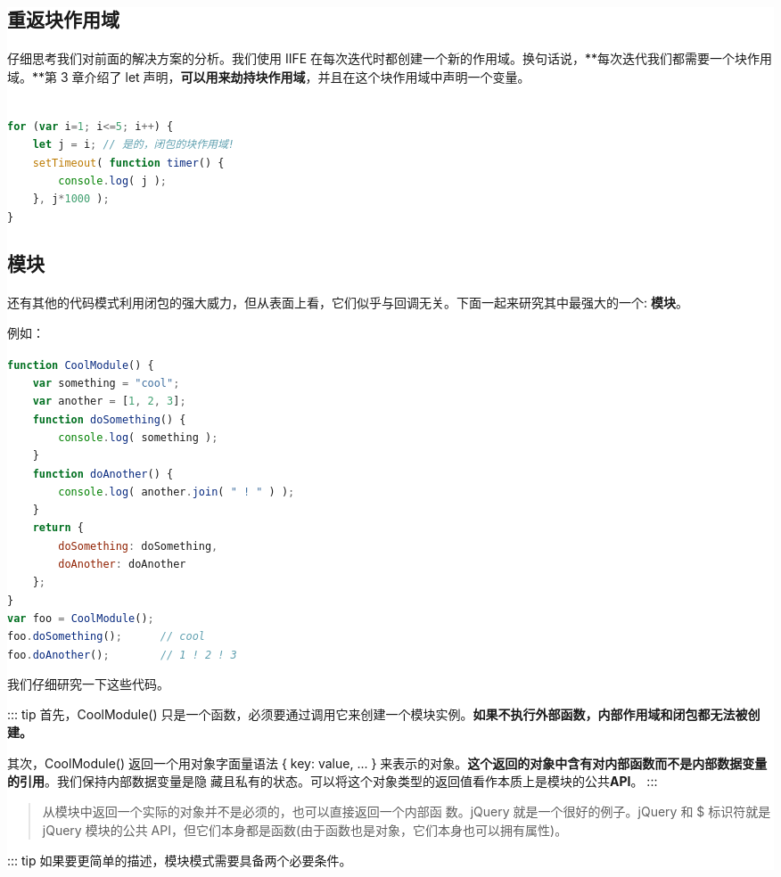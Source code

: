 ## 重返块作用域

仔细思考我们对前面的解决方案的分析。我们使用 IIFE 在每次迭代时都创建一个新的作用域。换句话说，**每次迭代我们都需要一个块作用域。**第 3 章介绍了 let 声明，**可以用来劫持块作用域**，并且在这个块作用域中声明一个变量。

```js

for (var i=1; i<=5; i++) {
    let j = i; // 是的，闭包的块作用域! 
    setTimeout( function timer() {
        console.log( j );
    }, j*1000 );
}
```

## 模块

还有其他的代码模式利用闭包的强大威力，但从表面上看，它们似乎与回调无关。下面一起来研究其中最强大的一个: **模块**。

例如：
```js
function CoolModule() {
    var something = "cool";
    var another = [1, 2, 3];
    function doSomething() { 
        console.log( something );
    }
    function doAnother() {
        console.log( another.join( " ! " ) );
    }
    return {
        doSomething: doSomething,
        doAnother: doAnother
    }; 
}
var foo = CoolModule(); 
foo.doSomething();      // cool
foo.doAnother();        // 1 ! 2 ! 3
```

我们仔细研究一下这些代码。

::: tip
首先，CoolModule() 只是一个函数，必须要通过调用它来创建一个模块实例。**如果不执行外部函数，内部作用域和闭包都无法被创建。**

其次，CoolModule() 返回一个用对象字面量语法 { key: value, ... } 来表示的对象。**这个返回的对象中含有对内部函数而不是内部数据变量的引用**。我们保持内部数据变量是隐 藏且私有的状态。可以将这个对象类型的返回值看作本质上是模块的公共**API**。
:::


> 从模块中返回一个实际的对象并不是必须的，也可以直接返回一个内部函 数。jQuery 就是一个很好的例子。jQuery 和 $ 标识符就是 jQuery 模块的公共 API，但它们本身都是函数(由于函数也是对象，它们本身也可以拥有属性)。

::: tip
如果要更简单的描述，模块模式需要具备两个必要条件。
